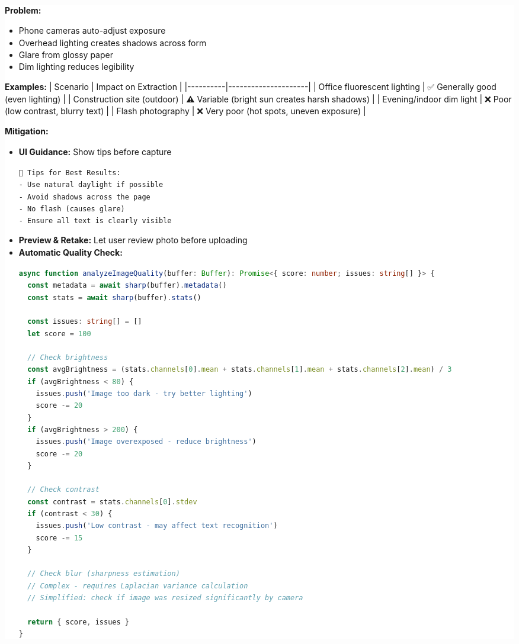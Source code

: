 **Problem:**
- Phone cameras auto-adjust exposure
- Overhead lighting creates shadows across form
- Glare from glossy paper
- Dim lighting reduces legibility

**Examples:**
| Scenario | Impact on Extraction |
|----------|---------------------|
| Office fluorescent lighting | ✅ Generally good (even lighting) |
| Construction site (outdoor) | ⚠️ Variable (bright sun creates harsh shadows) |
| Evening/indoor dim light | ❌ Poor (low contrast, blurry text) |
| Flash photography | ❌ Very poor (hot spots, uneven exposure) |

**Mitigation:**
- **UI Guidance:** Show tips before capture
  ```
  📸 Tips for Best Results:
  - Use natural daylight if possible
  - Avoid shadows across the page
  - No flash (causes glare)
  - Ensure all text is clearly visible
  ```
- **Preview & Retake:** Let user review photo before uploading
- **Automatic Quality Check:**
  ```typescript
  async function analyzeImageQuality(buffer: Buffer): Promise<{ score: number; issues: string[] }> {
    const metadata = await sharp(buffer).metadata()
    const stats = await sharp(buffer).stats()

    const issues: string[] = []
    let score = 100

    // Check brightness
    const avgBrightness = (stats.channels[0].mean + stats.channels[1].mean + stats.channels[2].mean) / 3
    if (avgBrightness < 80) {
      issues.push('Image too dark - try better lighting')
      score -= 20
    }
    if (avgBrightness > 200) {
      issues.push('Image overexposed - reduce brightness')
      score -= 20
    }

    // Check contrast
    const contrast = stats.channels[0].stdev
    if (contrast < 30) {
      issues.push('Low contrast - may affect text recognition')
      score -= 15
    }

    // Check blur (sharpness estimation)
    // Complex - requires Laplacian variance calculation
    // Simplified: check if image was resized significantly by camera

    return { score, issues }
  }
  ```
